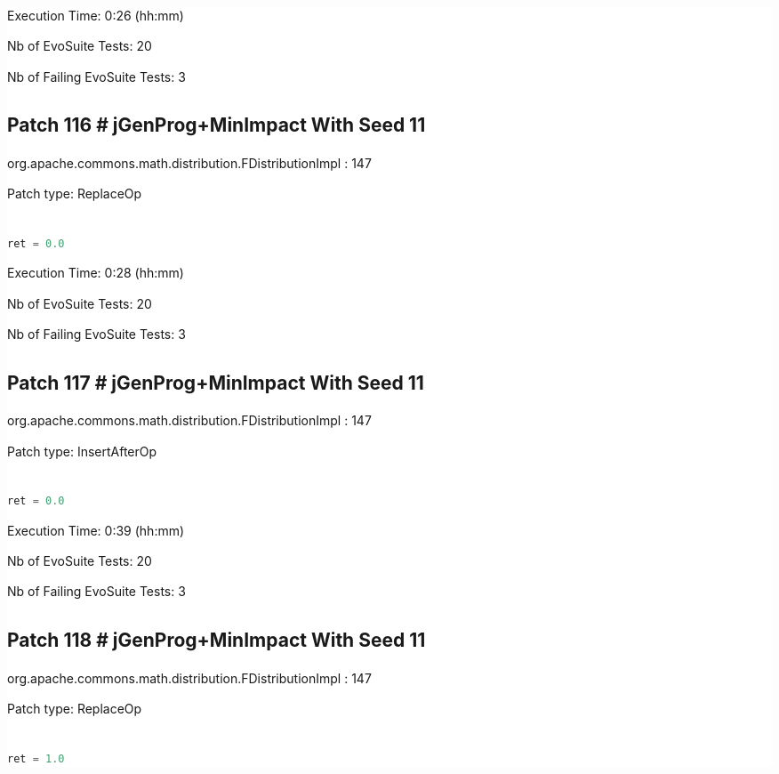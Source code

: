 
Execution Time: 0:26 (hh:mm) 

Nb of EvoSuite Tests: 20

Nb of Failing EvoSuite Tests: 3



## Patch 116 #  jGenProg+MinImpact With Seed 11

org.apache.commons.math.distribution.FDistributionImpl : 147

Patch type: ReplaceOp

```Java

ret = 0.0

```


Execution Time: 0:28 (hh:mm) 

Nb of EvoSuite Tests: 20

Nb of Failing EvoSuite Tests: 3



## Patch 117 #  jGenProg+MinImpact With Seed 11

org.apache.commons.math.distribution.FDistributionImpl : 147

Patch type: InsertAfterOp

```Java

ret = 0.0

```


Execution Time: 0:39 (hh:mm) 

Nb of EvoSuite Tests: 20

Nb of Failing EvoSuite Tests: 3



## Patch 118 #  jGenProg+MinImpact With Seed 11

org.apache.commons.math.distribution.FDistributionImpl : 147

Patch type: ReplaceOp

```Java

ret = 1.0

```
